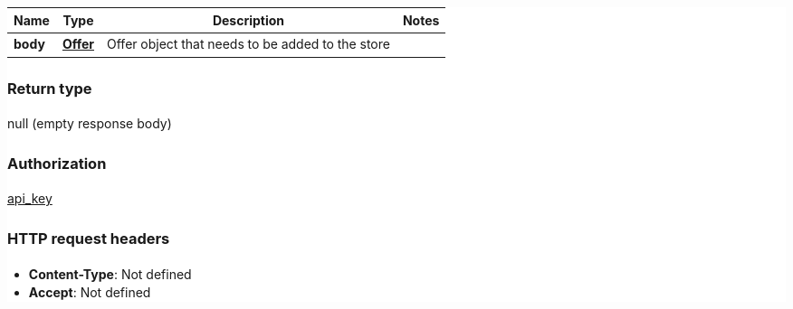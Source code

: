 Name | Type | Description  | Notes
------------- | ------------- | ------------- | -------------
 **body** | [**Offer**](Offer.md)| Offer object that needs to be added to the store |

### Return type

null (empty response body)

### Authorization

[api_key](../README.md#api_key)

### HTTP request headers

 - **Content-Type**: Not defined
 - **Accept**: Not defined

